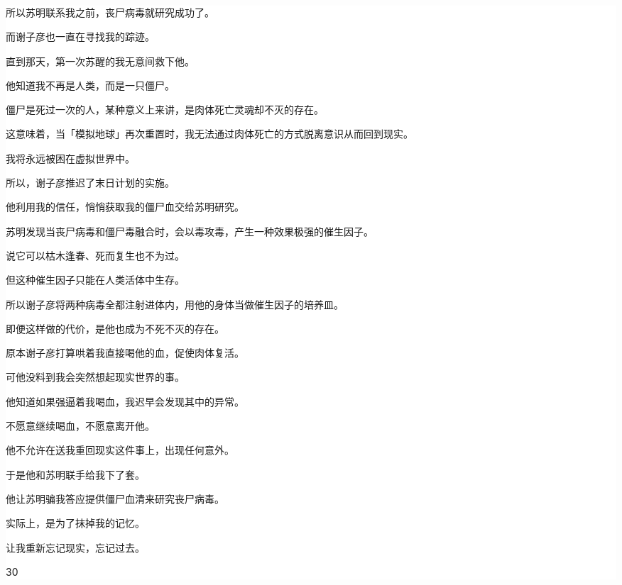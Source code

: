 
所以苏明联系我之前，丧尸病毒就研究成功了。


而谢子彦也一直在寻找我的踪迹。


直到那天，第一次苏醒的我无意间救下他。


他知道我不再是人类，而是一只僵尸。


僵尸是死过一次的人，某种意义上来讲，是肉体死亡灵魂却不灭的存在。


这意味着，当「模拟地球」再次重置时，我无法通过肉体死亡的方式脱离意识从而回到现实。


我将永远被困在虚拟世界中。


所以，谢子彦推迟了末日计划的实施。


他利用我的信任，悄悄获取我的僵尸血交给苏明研究。


苏明发现当丧尸病毒和僵尸毒融合时，会以毒攻毒，产生一种效果极强的催生因子。


说它可以枯木逢春、死而复生也不为过。


但这种催生因子只能在人类活体中生存。


所以谢子彦将两种病毒全都注射进体内，用他的身体当做催生因子的培养皿。


即便这样做的代价，是他也成为不死不灭的存在。


原本谢子彦打算哄着我直接喝他的血，促使肉体复活。


可他没料到我会突然想起现实世界的事。


他知道如果强逼着我喝血，我迟早会发现其中的异常。


不愿意继续喝血，不愿意离开他。


他不允许在送我重回现实这件事上，出现任何意外。


于是他和苏明联手给我下了套。


他让苏明骗我答应提供僵尸血清来研究丧尸病毒。


实际上，是为了抹掉我的记忆。


让我重新忘记现实，忘记过去。


30

